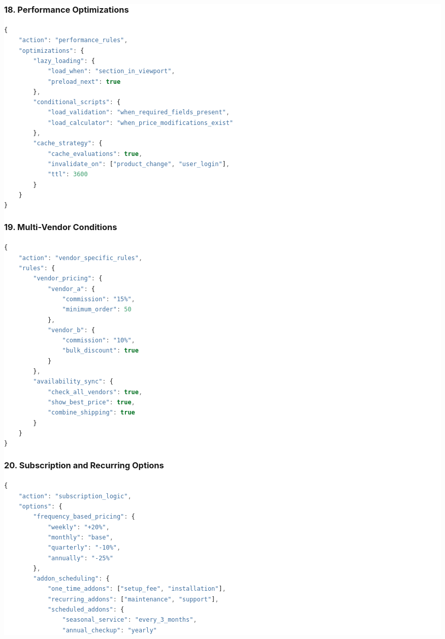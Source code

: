 ### 18. Performance Optimizations
```javascript
{
    "action": "performance_rules",
    "optimizations": {
        "lazy_loading": {
            "load_when": "section_in_viewport",
            "preload_next": true
        },
        "conditional_scripts": {
            "load_validation": "when_required_fields_present",
            "load_calculator": "when_price_modifications_exist"
        },
        "cache_strategy": {
            "cache_evaluations": true,
            "invalidate_on": ["product_change", "user_login"],
            "ttl": 3600
        }
    }
}
```

### 19. Multi-Vendor Conditions
```javascript
{
    "action": "vendor_specific_rules",
    "rules": {
        "vendor_pricing": {
            "vendor_a": {
                "commission": "15%",
                "minimum_order": 50
            },
            "vendor_b": {
                "commission": "10%",
                "bulk_discount": true
            }
        },
        "availability_sync": {
            "check_all_vendors": true,
            "show_best_price": true,
            "combine_shipping": true
        }
    }
}
```

### 20. Subscription and Recurring Options
```javascript
{
    "action": "subscription_logic",
    "options": {
        "frequency_based_pricing": {
            "weekly": "+20%",
            "monthly": "base",
            "quarterly": "-10%",
            "annually": "-25%"
        },
        "addon_scheduling": {
            "one_time_addons": ["setup_fee", "installation"],
            "recurring_addons": ["maintenance", "support"],
            "scheduled_addons": {
                "seasonal_service": "every_3_months",
                "annual_checkup": "yearly"
```